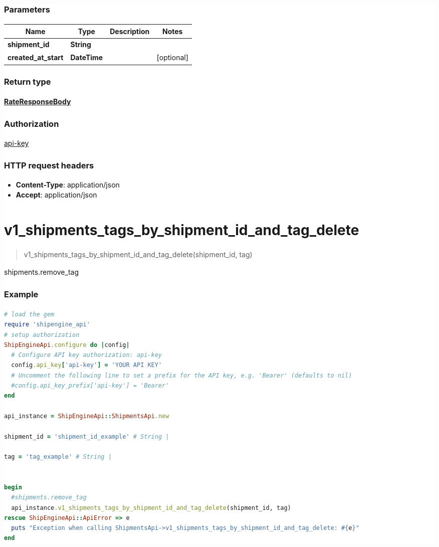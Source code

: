 ### Parameters

Name | Type | Description  | Notes
------------- | ------------- | ------------- | -------------
 **shipment_id** | **String**|  | 
 **created_at_start** | **DateTime**|  | [optional] 

### Return type

[**RateResponseBody**](RateResponseBody.md)

### Authorization

[api-key](../README.md#api-key)

### HTTP request headers

 - **Content-Type**: application/json
 - **Accept**: application/json



# **v1_shipments_tags_by_shipment_id_and_tag_delete**
> v1_shipments_tags_by_shipment_id_and_tag_delete(shipment_id, tag)

shipments.remove_tag



### Example
```ruby
# load the gem
require 'shipengine_api'
# setup authorization
ShipEngineApi.configure do |config|
  # Configure API key authorization: api-key
  config.api_key['api-key'] = 'YOUR API KEY'
  # Uncomment the following line to set a prefix for the API key, e.g. 'Bearer' (defaults to nil)
  #config.api_key_prefix['api-key'] = 'Bearer'
end

api_instance = ShipEngineApi::ShipmentsApi.new

shipment_id = 'shipment_id_example' # String | 

tag = 'tag_example' # String | 


begin
  #shipments.remove_tag
  api_instance.v1_shipments_tags_by_shipment_id_and_tag_delete(shipment_id, tag)
rescue ShipEngineApi::ApiError => e
  puts "Exception when calling ShipmentsApi->v1_shipments_tags_by_shipment_id_and_tag_delete: #{e}"
end
```

